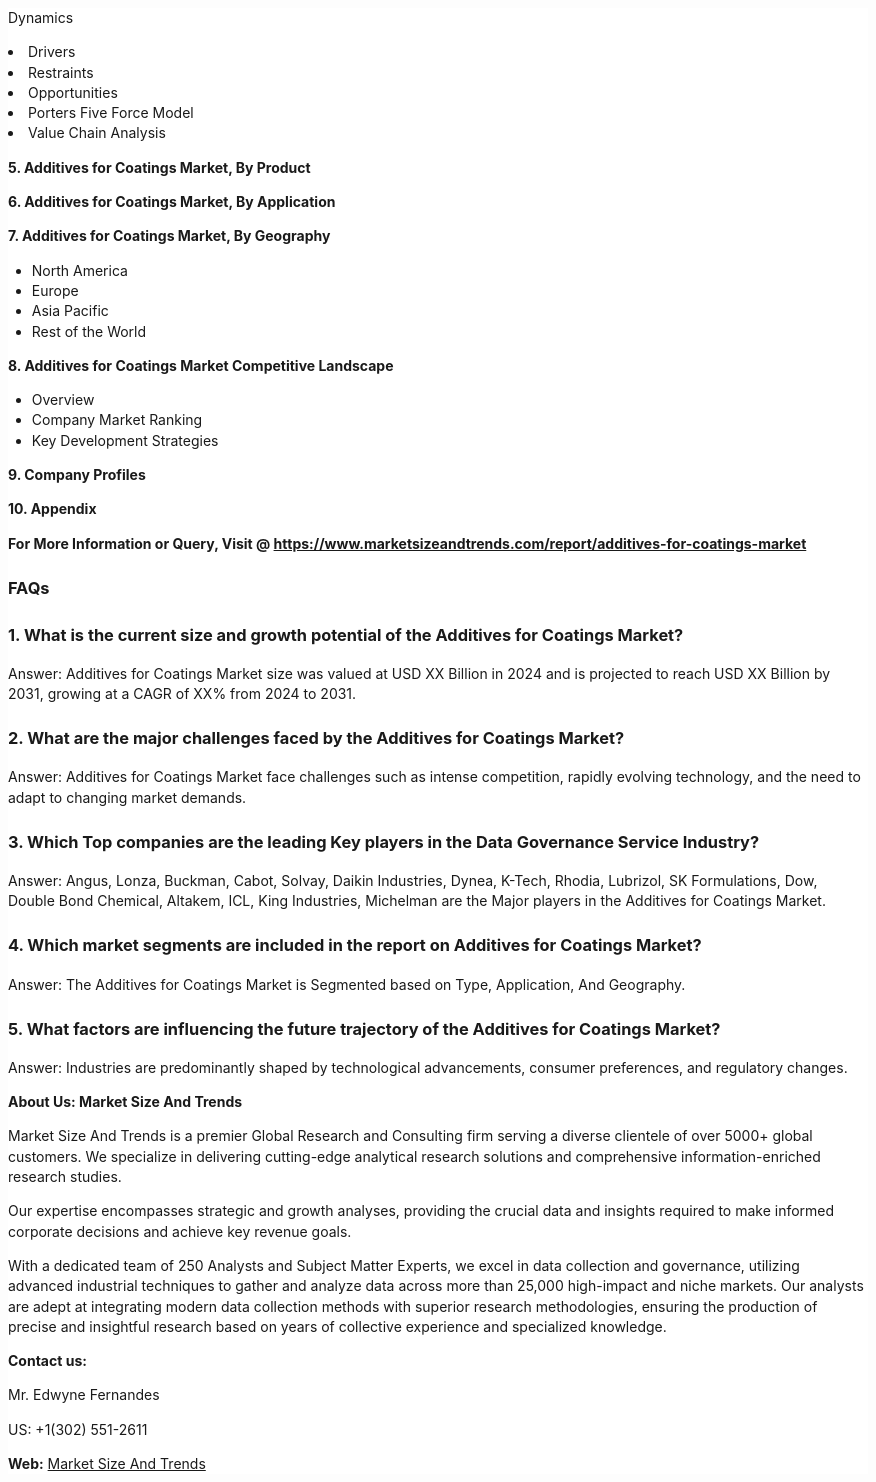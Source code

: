 Dynamics</span></li><li><span class="">Drivers</span></li><li><span class="">Restraints</span></li><li><span class="">Opportunities</span></li><li><span class="">Porters Five Force Model</span></li><li><span class="">Value Chain Analysis</span></li></ul></div><div class="" data-test-id=""><p><strong><span class="">5. Additives for Coatings Market, By Product</span></strong></p></div><div class="" data-test-id=""><p><strong><span class="">6. Additives for Coatings Market, By Application</span></strong></p></div><div class="" data-test-id=""><p><strong><span class="">7. Additives for Coatings Market, By Geography</span></strong></p></div><div class="" data-test-id=""><ul><li><span class="">North America</span></li><li><span class="">Europe</span></li><li><span class="">Asia Pacific</span></li><li><span class="">Rest of the World</span></li></ul></div><div class="" data-test-id=""><p><strong><span class="">8. Additives for Coatings Market Competitive Landscape</span></strong></p></div><div class="" data-test-id=""><ul><li><span class="">Overview</span></li><li><span class="">Company Market Ranking</span></li><li><span class="">Key Development Strategies</span></li></ul></div><div class="" data-test-id=""><p><strong><span class="">9. Company Profiles</span></strong></p></div><div class="" data-test-id=""><p><strong><span class="">10. Appendix</span></strong></p></div><div class="" data-test-id=""><p><strong><span class="">For More Information or Query, Visit @ <a href="https://www.marketsizeandtrends.com/report/additives-for-coatings-market" target="_blank">https://www.marketsizeandtrends.com/report/additives-for-coatings-market</a></span></strong></p></div><div class="" data-test-id=""><div class="article-main__content" data-test-id="publishing-text-block"><h3><strong><span class="">FAQs</span></strong></h3></div><div class="article-main__content" data-test-id="publishing-text-block"><h3><span class="">1. What is the current size and growth potential of the Additives for Coatings Market?</span></h3></div><div class="article-main__content" data-test-id="publishing-text-block"><p><span class="font-[700]">Answer</span><span class="">: Additives for Coatings Market size was valued at USD XX Billion in 2024 and is projected to reach USD XX Billion by 2031, growing at a CAGR of XX% from 2024 to 2031.</span></p></div><div class="article-main__content" data-test-id="publishing-text-block"><h3><span class="">2. What are the major challenges faced by the Additives for Coatings Market?</span></h3></div><div class="article-main__content" data-test-id="publishing-text-block"><p><span class="font-[700]">Answer</span><span class="">: Additives for Coatings Market face challenges such as intense competition, rapidly evolving technology, and the need to adapt to changing market demands.</span></p></div><div class="article-main__content" data-test-id="publishing-text-block"><h3><span class="">3. Which Top companies are the leading Key players in the Data Governance Service Industry?</span></h3></div><div class="article-main__content" data-test-id="publishing-text-block"><p><span class="font-[700]">Answer</span><span class="">: Angus, Lonza, Buckman, Cabot, Solvay, Daikin Industries, Dynea, K-Tech, Rhodia, Lubrizol, SK Formulations, Dow, Double Bond Chemical, Altakem, ICL, King Industries, Michelman are the Major players in the Additives for Coatings Market.</span></p></div><div class="article-main__content" data-test-id="publishing-text-block"><h3><span class="">4. Which market segments are included in the report on Additives for Coatings Market?</span></h3></div><div class="article-main__content" data-test-id="publishing-text-block"><p><span class="font-[700]">Answer</span><span class="">: The Additives for Coatings Market is Segmented based on Type, Application, And Geography.</span></p></div><div class="article-main__content" data-test-id="publishing-text-block"><h3><span class="">5. What factors are influencing the future trajectory of the Additives for Coatings Market?</span></h3></div><div class="article-main__content" data-test-id="publishing-text-block"><p><span class="font-[700]">Answer:</span><span class="">&nbsp;Industries are predominantly shaped by technological advancements, consumer preferences, and regulatory changes.</span></p></div><p><strong><span class="">About Us: Market Size And Trends</span></strong></p></div><div class="" data-test-id=""><p><span class="">Market Size And Trends is a premier Global Research and Consulting firm serving a diverse clientele of over 5000+ global customers. We specialize in delivering cutting-edge analytical research solutions and comprehensive information-enriched research studies.</span></p></div><div class="" data-test-id=""><p><span class="">Our expertise encompasses strategic and growth analyses, providing the crucial data and insights required to make informed corporate decisions and achieve key revenue goals.</span></p></div><div class="" data-test-id=""><p><span class="">With a dedicated team of 250 Analysts and Subject Matter Experts, we excel in data collection and governance, utilizing advanced industrial techniques to gather and analyze data across more than 25,000 high-impact and niche markets. Our analysts are adept at integrating modern data collection methods with superior research methodologies, ensuring the production of precise and insightful research based on years of collective experience and specialized knowledge.</span></p></div><div class="" data-test-id=""><p><strong><span class="">Contact us:</span></strong></p></div><div class="" data-test-id=""><p><span class="">Mr. Edwyne Fernandes</span></p></div><div class="" data-test-id=""><p><span class="">US: +1(302) 551-2611<br /></span></p><p><span class=""><strong>Web:</strong> <a href="https://www.marketsizeandtrends.com/" target="_blank">Market Size And Trends</a></span></p></div>

